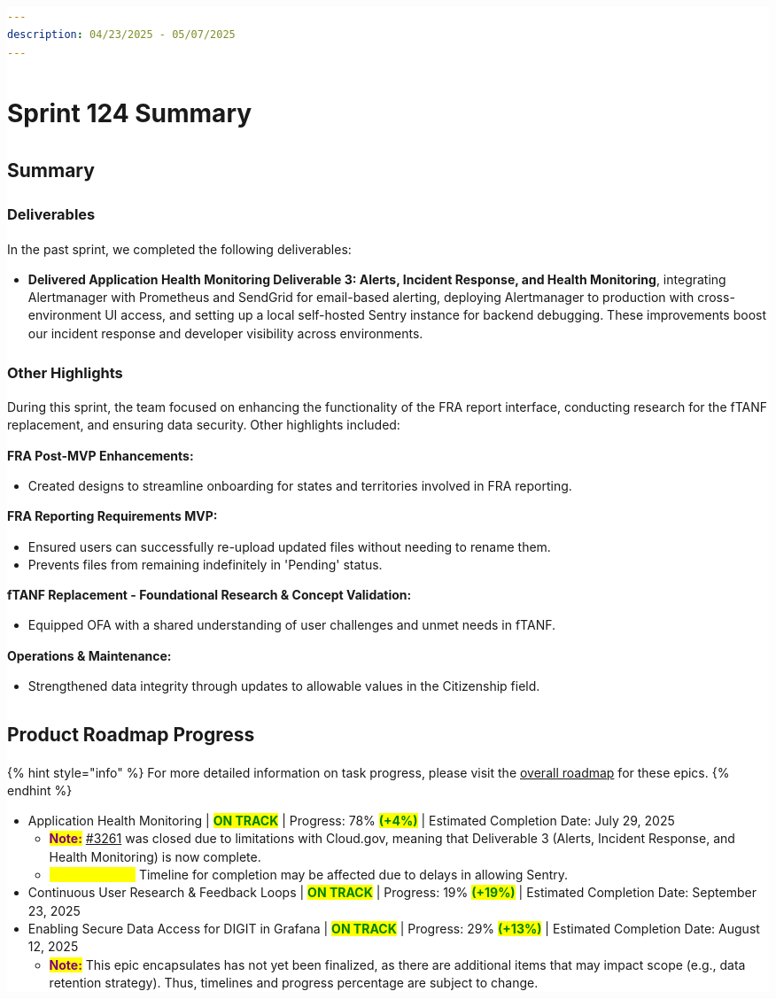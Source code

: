 ```yaml
---
description: 04/23/2025 - 05/07/2025
---
```


# Sprint 124 Summary

## Summary

### Deliverables

In the past sprint, we completed the following deliverables:

* **Delivered  Application Health Monitoring Deliverable 3: Alerts, Incident Response, and Health Monitoring**, integrating Alertmanager with Prometheus and SendGrid for email-based alerting, deploying Alertmanager to production with cross-environment UI access, and setting up a local self-hosted Sentry instance for backend debugging. These improvements boost our incident response and developer visibility across environments.

### Other Highlights

During this sprint, the team focused on enhancing the functionality of the FRA report interface, conducting research for the fTANF replacement, and ensuring data security. Other highlights included:

**FRA Post-MVP Enhancements:**

* Created designs to streamline onboarding for states and territories involved in FRA reporting.

**FRA Reporting Requirements MVP:**

* Ensured users can successfully re-upload updated files without needing to rename them.
* Prevents files from remaining indefinitely in 'Pending' status.

**fTANF Replacement - Foundational Research & Concept Validation:**

* Equipped OFA with a shared understanding of user challenges and unmet needs in fTANF.

**Operations & Maintenance:**

* Strengthened data integrity through updates to allowable values in the Citizenship field.

## Product Roadmap Progress&#x20;

{% hint style="info" %}
For more detailed information on task progress, please visit the [overall roadmap](https://app.zenhub.com/workspaces/sprint-board-5f18ab06dfd91c000f7e682e/timeline) for these epics.
{% endhint %}

* Application Health Monitoring | <mark style="color:green;">**ON TRACK**</mark> | Progress: 78% <mark style="color:green;">**(+4%)**</mark> | Estimated Completion Date: July 29, 2025
  * <mark style="color:purple;">**Note:**</mark>  [#3261](https://app.zenhub.com/workspaces/sprint-board-5f18ab06dfd91c000f7e682e/issues/gh/raft-tech/tanf-app/3261) was closed due to limitations with Cloud.gov, meaning that Deliverable 3 (Alerts, Incident Response, and Health Monitoring) is now complete.
  * <mark style="color:yellow;">**Potential Risk:**</mark>  Timeline for completion may be affected due to delays in allowing Sentry.
* Continuous User Research & Feedback Loops | <mark style="color:green;">**ON TRACK**</mark> | Progress: 19% <mark style="color:green;">**(+19%)**</mark> | Estimated Completion Date: September 23, 2025
* Enabling Secure Data Access for DIGIT in Grafana | <mark style="color:green;">**ON TRACK**</mark> | Progress: 29% <mark style="color:green;">**(+13%)**</mark> | Estimated Completion Date: August 12, 2025
  * <mark style="color:purple;">**Note:**</mark>  This epic encapsulates has not yet been finalized, as there are additional items that may impact scope (e.g., data retention strategy). Thus, timelines and progress percentage are subject to change.
